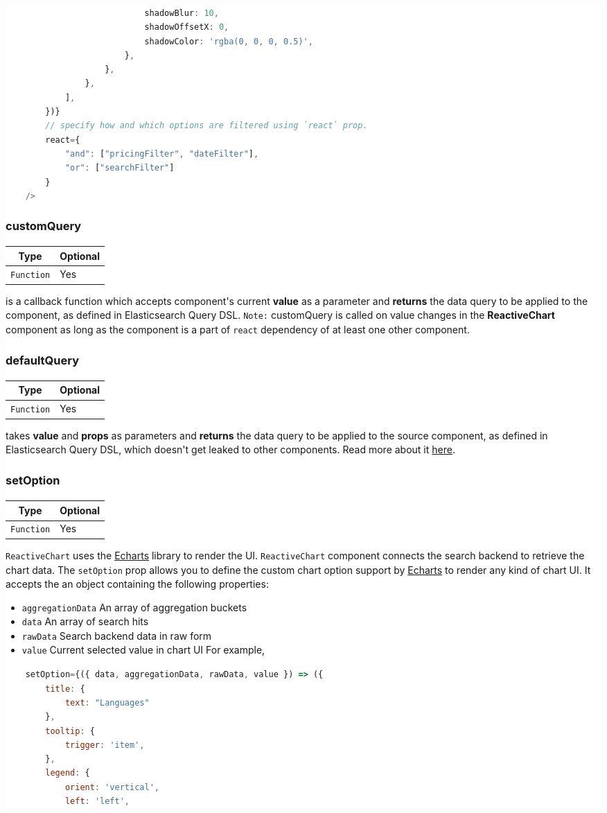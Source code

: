 ```jsx
                            shadowBlur: 10,
                            shadowOffsetX: 0,
                            shadowColor: 'rgba(0, 0, 0, 0.5)',
                        },
                    },
                },
            ],
        })}
        // specify how and which options are filtered using `react` prop.
        react={
            "and": ["pricingFilter", "dateFilter"],
            "or": ["searchFilter"]
        }
    />
```

### customQuery

| Type | Optional |
|------|----------|
|  `Function` |   Yes   |

is a callback function which accepts component's current **value** as a parameter and **returns** the data query to be applied to the component, as defined in Elasticsearch Query DSL.
`Note:` customQuery is called on value changes in the **ReactiveChart** component as long as the component is a part of `react` dependency of at least one other component.
### defaultQuery

| Type | Optional |
|------|----------|
|  `Function` |   Yes   |

takes **value** and **props** as parameters and **returns** the data query to be applied to the source component, as defined in Elasticsearch Query DSL, which doesn't get leaked to other components.
Read more about it [here](/docs/reactivesearch/v4/advanced/customqueries/#when-to-use-default-query).
### setOption

| Type | Optional |
|------|----------|
|  `Function` |   Yes   |

`ReactiveChart` uses the [Echarts](https://echarts.apache.org/) library to render the UI. `ReactiveChart` component connects the search backend to retrieve the chart data. The `setOption` prop allows you to define the custom chart option support by [Echarts](https://echarts.apache.org/) to render any kind of chart UI. It accepts the an object containing the following properties:
- `aggregationData` An array of aggregation buckets
- `data` An array of search hits
- `rawData` Search backend data in raw form
- `value` Current selected value in chart UI
For example,
```js
    setOption={({ data, aggregationData, rawData, value }) => ({
        title: {
            text: "Languages"
        },
        tooltip: {
            trigger: 'item',
        },
        legend: {
            orient: 'vertical',
            left: 'left',
```